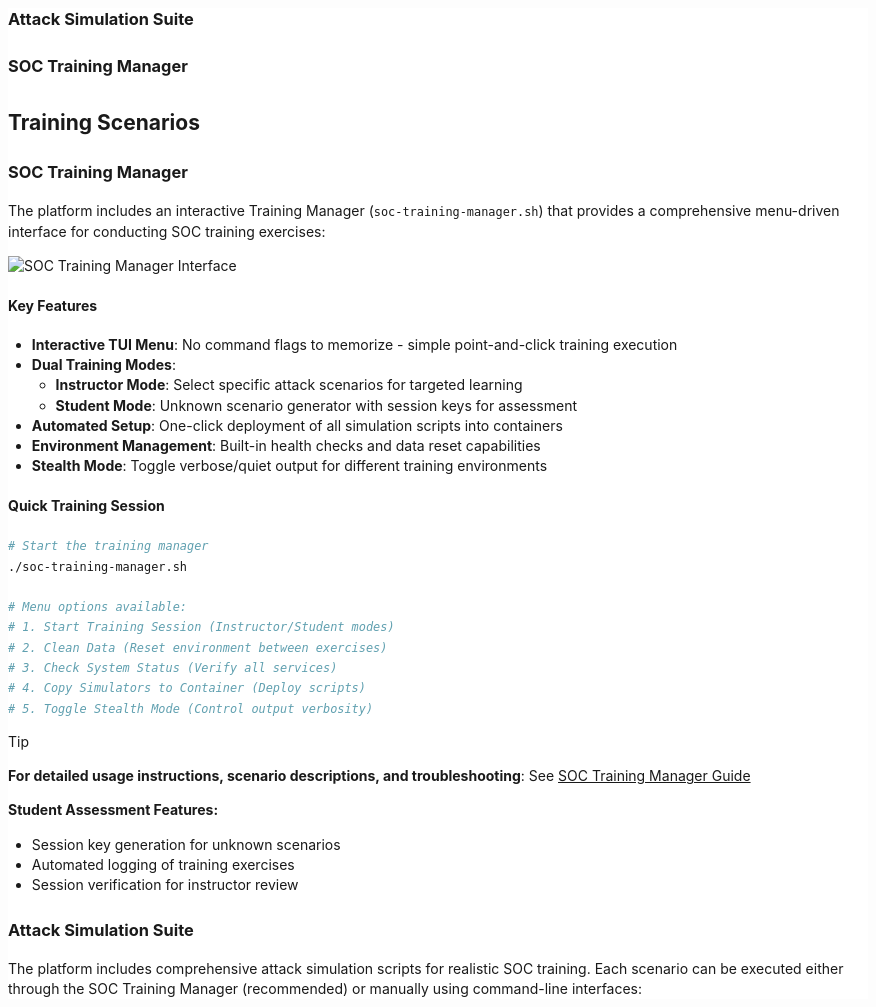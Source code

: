 ### Attack Simulation Suite

### SOC Training Manager

## Training Scenarios

### SOC Training Manager

The platform includes an interactive Training Manager (`soc-training-manager.sh`) that provides a comprehensive menu-driven interface for conducting SOC training exercises:

<img src="media/images/soc-training-manager-menu.png" alt="SOC Training Manager Interface" width="600"/>

#### Key Features

- **Interactive TUI Menu**: No command flags to memorize - simple point-and-click training execution
- **Dual Training Modes**: 
  - **Instructor Mode**: Select specific attack scenarios for targeted learning
  - **Student Mode**: Unknown scenario generator with session keys for assessment
- **Automated Setup**: One-click deployment of all simulation scripts into containers
- **Environment Management**: Built-in health checks and data reset capabilities
- **Stealth Mode**: Toggle verbose/quiet output for different training environments

#### Quick Training Session

```bash
# Start the training manager
./soc-training-manager.sh

# Menu options available:
# 1. Start Training Session (Instructor/Student modes)
# 2. Clean Data (Reset environment between exercises)  
# 3. Check System Status (Verify all services)
# 4. Copy Simulators to Container (Deploy scripts)
# 5. Toggle Stealth Mode (Control output verbosity)
```

> [!TIP]
> **For detailed usage instructions, scenario descriptions, and troubleshooting**: See [SOC Training Manager Guide](docs/05-simulation-scenarios/soc-training-manager.md)

**Student Assessment Features:**
- Session key generation for unknown scenarios
- Automated logging of training exercises
- Session verification for instructor review

### Attack Simulation Suite

The platform includes comprehensive attack simulation scripts for realistic SOC training. Each scenario can be executed either through the SOC Training Manager (recommended) or manually using command-line interfaces:
